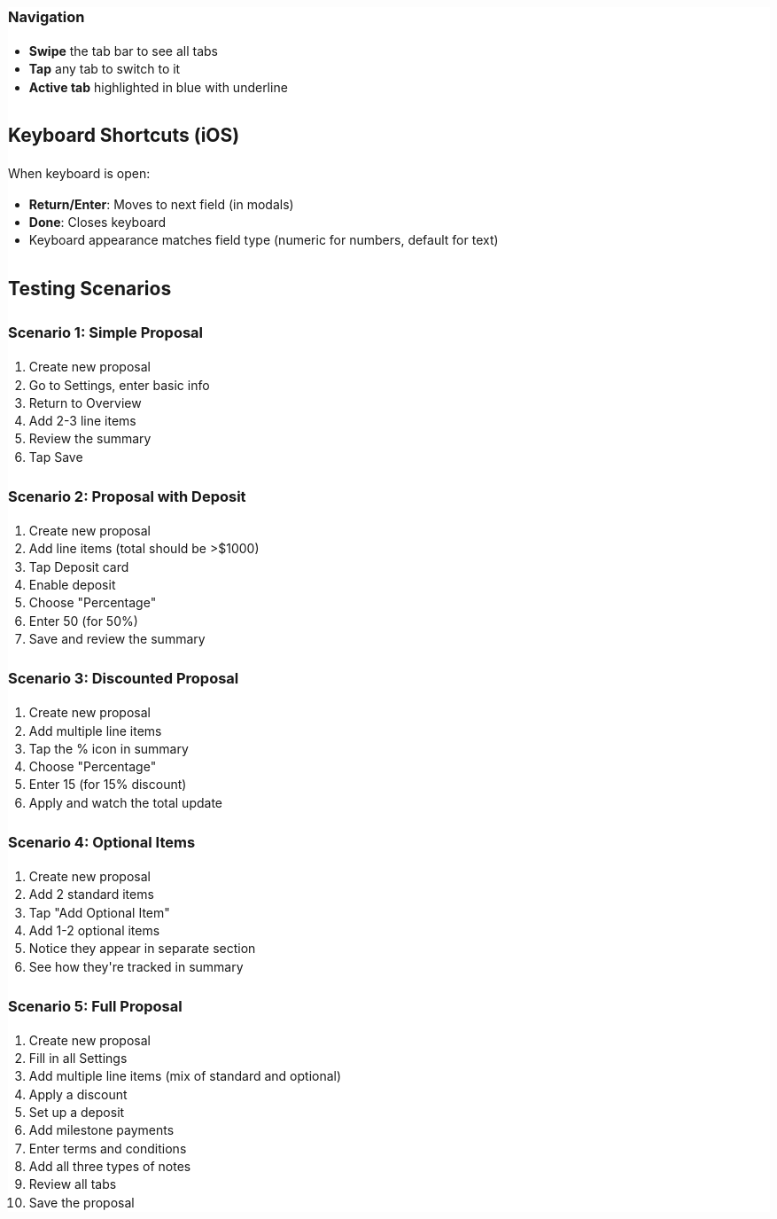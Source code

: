 ### Navigation
- **Swipe** the tab bar to see all tabs
- **Tap** any tab to switch to it
- **Active tab** highlighted in blue with underline

## Keyboard Shortcuts (iOS)

When keyboard is open:
- **Return/Enter**: Moves to next field (in modals)
- **Done**: Closes keyboard
- Keyboard appearance matches field type (numeric for numbers, default for text)

## Testing Scenarios

### Scenario 1: Simple Proposal
1. Create new proposal
2. Go to Settings, enter basic info
3. Return to Overview
4. Add 2-3 line items
5. Review the summary
6. Tap Save

### Scenario 2: Proposal with Deposit
1. Create new proposal
2. Add line items (total should be >$1000)
3. Tap Deposit card
4. Enable deposit
5. Choose "Percentage"
6. Enter 50 (for 50%)
7. Save and review the summary

### Scenario 3: Discounted Proposal
1. Create new proposal
2. Add multiple line items
3. Tap the % icon in summary
4. Choose "Percentage"
5. Enter 15 (for 15% discount)
6. Apply and watch the total update

### Scenario 4: Optional Items
1. Create new proposal
2. Add 2 standard items
3. Tap "Add Optional Item"
4. Add 1-2 optional items
5. Notice they appear in separate section
6. See how they're tracked in summary

### Scenario 5: Full Proposal
1. Create new proposal
2. Fill in all Settings
3. Add multiple line items (mix of standard and optional)
4. Apply a discount
5. Set up a deposit
6. Add milestone payments
7. Enter terms and conditions
8. Add all three types of notes
9. Review all tabs
10. Save the proposal
